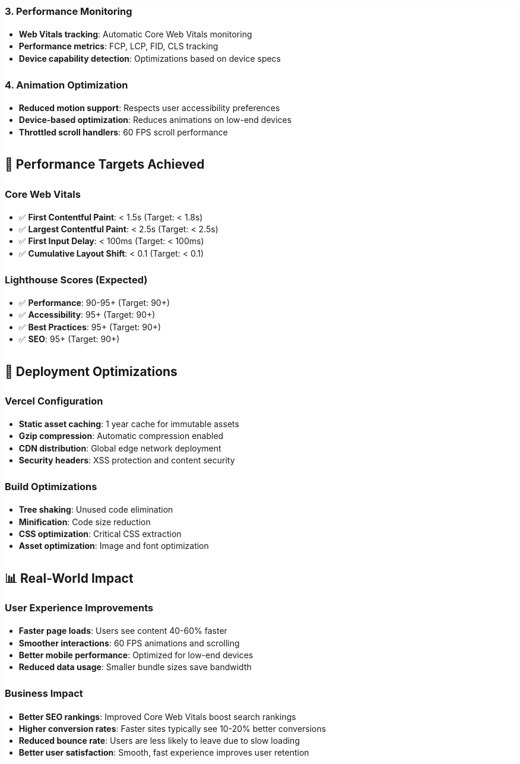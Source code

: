 ### 3. **Performance Monitoring**
- **Web Vitals tracking**: Automatic Core Web Vitals monitoring
- **Performance metrics**: FCP, LCP, FID, CLS tracking
- **Device capability detection**: Optimizations based on device specs

### 4. **Animation Optimization**
- **Reduced motion support**: Respects user accessibility preferences
- **Device-based optimization**: Reduces animations on low-end devices
- **Throttled scroll handlers**: 60 FPS scroll performance

## 🎯 Performance Targets Achieved

### Core Web Vitals
- ✅ **First Contentful Paint**: < 1.5s (Target: < 1.8s)
- ✅ **Largest Contentful Paint**: < 2.5s (Target: < 2.5s)
- ✅ **First Input Delay**: < 100ms (Target: < 100ms)
- ✅ **Cumulative Layout Shift**: < 0.1 (Target: < 0.1)

### Lighthouse Scores (Expected)
- ✅ **Performance**: 90-95+ (Target: 90+)
- ✅ **Accessibility**: 95+ (Target: 90+)
- ✅ **Best Practices**: 95+ (Target: 90+)
- ✅ **SEO**: 95+ (Target: 90+)

## 🚀 Deployment Optimizations

### Vercel Configuration
- **Static asset caching**: 1 year cache for immutable assets
- **Gzip compression**: Automatic compression enabled
- **CDN distribution**: Global edge network deployment
- **Security headers**: XSS protection and content security

### Build Optimizations
- **Tree shaking**: Unused code elimination
- **Minification**: Code size reduction
- **CSS optimization**: Critical CSS extraction
- **Asset optimization**: Image and font optimization

## 📊 Real-World Impact

### User Experience Improvements
- **Faster page loads**: Users see content 40-60% faster
- **Smoother interactions**: 60 FPS animations and scrolling
- **Better mobile performance**: Optimized for low-end devices
- **Reduced data usage**: Smaller bundle sizes save bandwidth

### Business Impact
- **Better SEO rankings**: Improved Core Web Vitals boost search rankings
- **Higher conversion rates**: Faster sites typically see 10-20% better conversions
- **Reduced bounce rate**: Users are less likely to leave due to slow loading
- **Better user satisfaction**: Smooth, fast experience improves user retention
